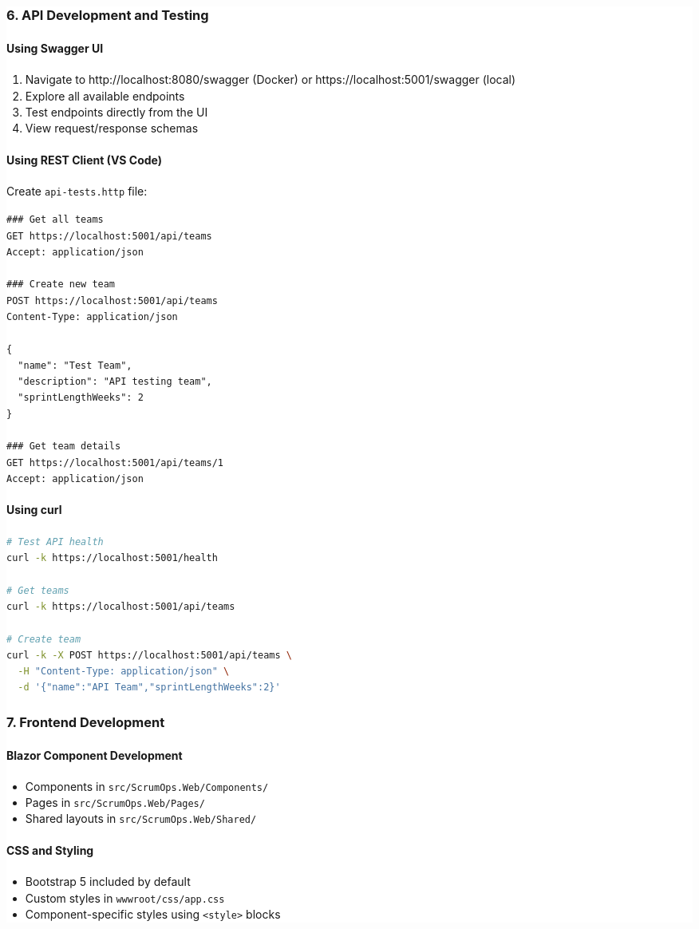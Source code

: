 ### 6. API Development and Testing

#### Using Swagger UI
1. Navigate to http://localhost:8080/swagger (Docker) or https://localhost:5001/swagger (local)
2. Explore all available endpoints
3. Test endpoints directly from the UI
4. View request/response schemas

#### Using REST Client (VS Code)
Create `api-tests.http` file:
```http
### Get all teams
GET https://localhost:5001/api/teams
Accept: application/json

### Create new team
POST https://localhost:5001/api/teams
Content-Type: application/json

{
  "name": "Test Team",
  "description": "API testing team",
  "sprintLengthWeeks": 2
}

### Get team details
GET https://localhost:5001/api/teams/1
Accept: application/json
```

#### Using curl
```bash
# Test API health
curl -k https://localhost:5001/health

# Get teams
curl -k https://localhost:5001/api/teams

# Create team
curl -k -X POST https://localhost:5001/api/teams \
  -H "Content-Type: application/json" \
  -d '{"name":"API Team","sprintLengthWeeks":2}'
```

### 7. Frontend Development

#### Blazor Component Development
- Components in `src/ScrumOps.Web/Components/`
- Pages in `src/ScrumOps.Web/Pages/`
- Shared layouts in `src/ScrumOps.Web/Shared/`

#### CSS and Styling
- Bootstrap 5 included by default
- Custom styles in `wwwroot/css/app.css`
- Component-specific styles using `<style>` blocks
